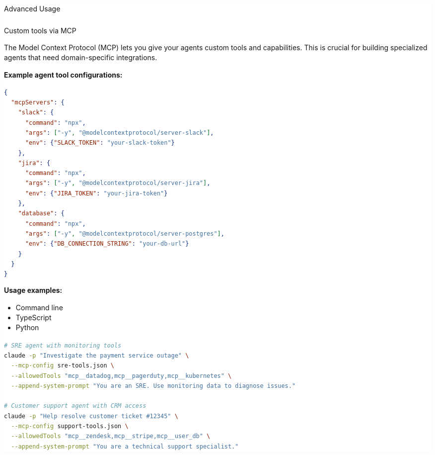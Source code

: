 ## [](https://docs.anthropic.com/en/docs/claude-code/sdk#advanced-usage)

Advanced Usage

### [](https://docs.anthropic.com/en/docs/claude-code/sdk#custom-tools-via-mcp)

Custom tools via MCP

The Model Context Protocol (MCP) lets you give your agents custom tools and capabilities. This is crucial for building specialized agents that need domain-specific integrations.

**Example agent tool configurations:**


```json
{
  "mcpServers": {
    "slack": {
      "command": "npx",
      "args": ["-y", "@modelcontextprotocol/server-slack"],
      "env": {"SLACK_TOKEN": "your-slack-token"}
    },
    "jira": {
      "command": "npx", 
      "args": ["-y", "@modelcontextprotocol/server-jira"],
      "env": {"JIRA_TOKEN": "your-jira-token"}
    },
    "database": {
      "command": "npx",
      "args": ["-y", "@modelcontextprotocol/server-postgres"],
      "env": {"DB_CONNECTION_STRING": "your-db-url"}
    }
  }
}
```

**Usage examples:**

- Command line
- TypeScript
- Python

```bash
# SRE agent with monitoring tools
claude -p "Investigate the payment service outage" \
  --mcp-config sre-tools.json \
  --allowedTools "mcp__datadog,mcp__pagerduty,mcp__kubernetes" \
  --append-system-prompt "You are an SRE. Use monitoring data to diagnose issues."

# Customer support agent with CRM access
claude -p "Help resolve customer ticket #12345" \
  --mcp-config support-tools.json \
  --allowedTools "mcp__zendesk,mcp__stripe,mcp__user_db" \
  --append-system-prompt "You are a technical support specialist."
```
